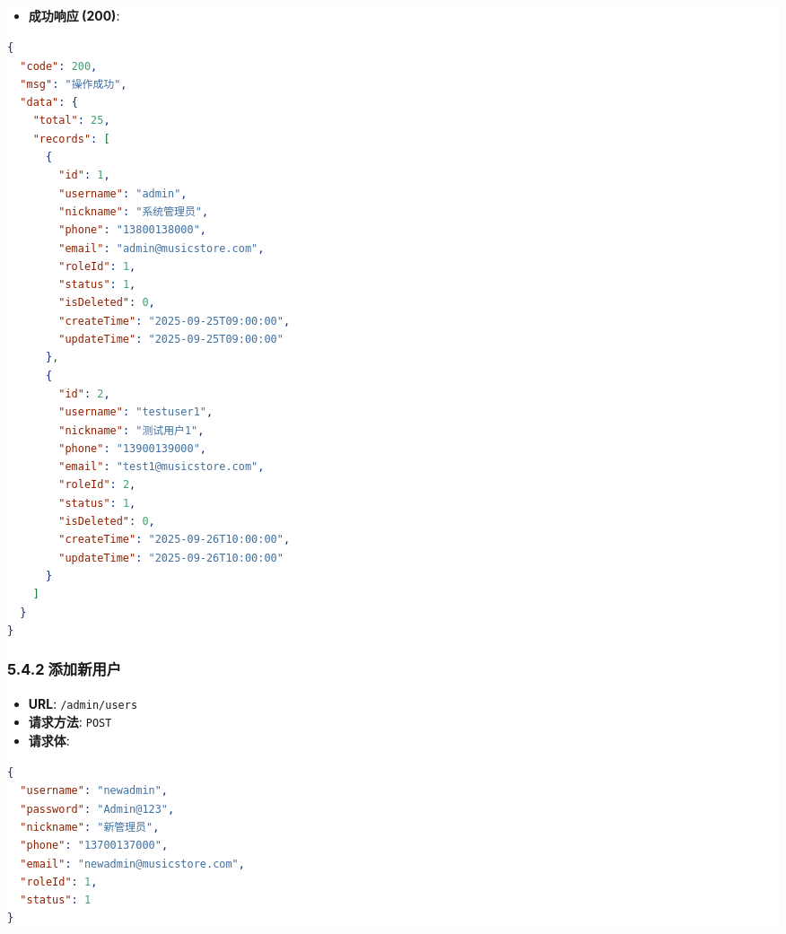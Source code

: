 - **成功响应 (200)**:
```json
{
  "code": 200,
  "msg": "操作成功",
  "data": {
    "total": 25,
    "records": [
      {
        "id": 1,
        "username": "admin",
        "nickname": "系统管理员",
        "phone": "13800138000",
        "email": "admin@musicstore.com",
        "roleId": 1,
        "status": 1,
        "isDeleted": 0,
        "createTime": "2025-09-25T09:00:00",
        "updateTime": "2025-09-25T09:00:00"
      },
      {
        "id": 2,
        "username": "testuser1",
        "nickname": "测试用户1",
        "phone": "13900139000",
        "email": "test1@musicstore.com",
        "roleId": 2,
        "status": 1,
        "isDeleted": 0,
        "createTime": "2025-09-26T10:00:00",
        "updateTime": "2025-09-26T10:00:00"
      }
    ]
  }
}
```

### 5.4.2 添加新用户
- **URL**: `/admin/users`
- **请求方法**: `POST`
- **请求体**:
```json
{
  "username": "newadmin",
  "password": "Admin@123",
  "nickname": "新管理员",
  "phone": "13700137000",
  "email": "newadmin@musicstore.com",
  "roleId": 1,
  "status": 1
}
```
